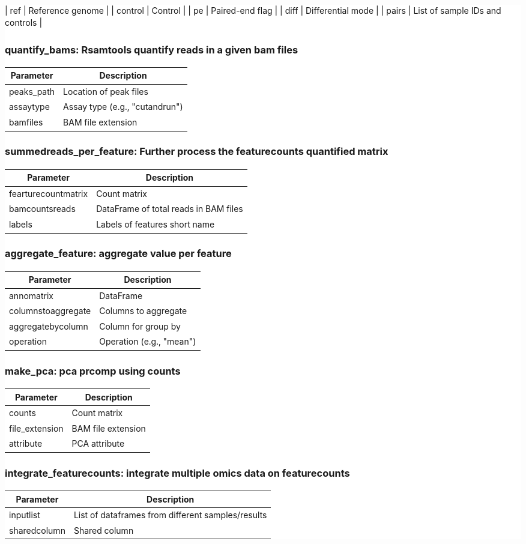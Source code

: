 | ref                 | Reference genome |
| control             | Control |
| pe                  | Paired-end flag |
| diff                | Differential mode |
| pairs               | List of sample IDs and controls |

### quantify_bams: Rsamtools quantify reads in a given bam files
| Parameter          | Description |
|--------------------|-------------|
| peaks_path         | Location of peak files |
| assaytype          | Assay type (e.g., "cutandrun") |
| bamfiles           | BAM file extension |

### summedreads_per_feature: Further process the featurecounts quantified matrix
| Parameter           | Description |
|---------------------|-------------|
| fearturecountmatrix | Count matrix |
| bamcountsreads      | DataFrame of total reads in BAM files |
| labels              | Labels of features short name |

### aggregate_feature: aggregate value per feature
| Parameter            | Description |
|----------------------|-------------|
| annomatrix           | DataFrame |
| columnstoaggregate   | Columns to aggregate |
| aggregatebycolumn    | Column for group by |
| operation            | Operation (e.g., "mean") |

### make_pca: pca prcomp using counts
| Parameter         | Description |
|-------------------|-------------|
| counts            | Count matrix |
| file_extension    | BAM file extension |
| attribute         | PCA attribute |

### integrate_featurecounts: integrate multiple omics data on featurecounts
| Parameter     | Description |
|---------------|-------------|
| inputlist     | List of dataframes from different samples/results |
| sharedcolumn  | Shared column |
